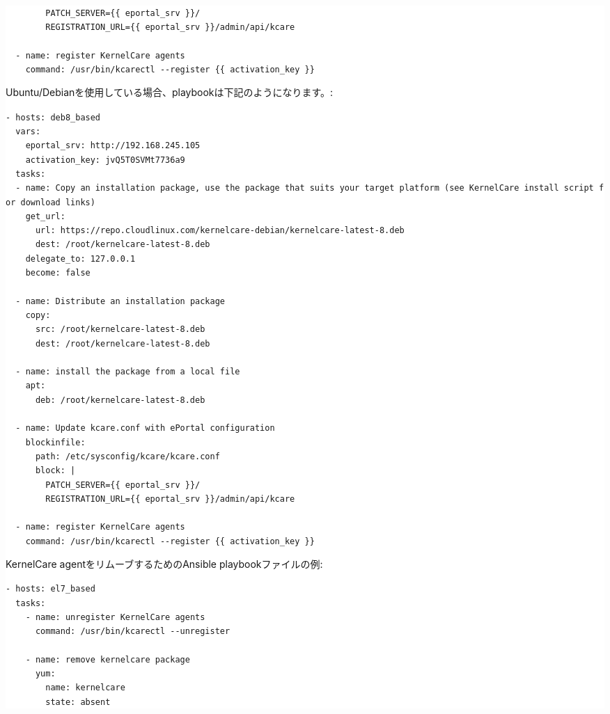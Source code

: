 ```
        PATCH_SERVER={{ eportal_srv }}/
        REGISTRATION_URL={{ eportal_srv }}/admin/api/kcare

  - name: register KernelCare agents
    command: /usr/bin/kcarectl --register {{ activation_key }}
```

Ubuntu/Debianを使用している場合、playbookは下記のようになります。:

```
- hosts: deb8_based
  vars:
    eportal_srv: http://192.168.245.105
    activation_key: jvQ5T0SVMt7736a9
  tasks:
  - name: Copy an installation package, use the package that suits your target platform (see KernelCare install script for download links)
    get_url:
      url: https://repo.cloudlinux.com/kernelcare-debian/kernelcare-latest-8.deb
      dest: /root/kernelcare-latest-8.deb
    delegate_to: 127.0.0.1
    become: false

  - name: Distribute an installation package
    copy:
      src: /root/kernelcare-latest-8.deb
      dest: /root/kernelcare-latest-8.deb

  - name: install the package from a local file
    apt:
      deb: /root/kernelcare-latest-8.deb

  - name: Update kcare.conf with ePortal configuration
    blockinfile:
      path: /etc/sysconfig/kcare/kcare.conf
      block: |
        PATCH_SERVER={{ eportal_srv }}/
        REGISTRATION_URL={{ eportal_srv }}/admin/api/kcare

  - name: register KernelCare agents
    command: /usr/bin/kcarectl --register {{ activation_key }}
```

KernelCare agentをリムーブするためのAnsible playbookファイルの例:

```
- hosts: el7_based
  tasks:
    - name: unregister KernelCare agents
      command: /usr/bin/kcarectl --unregister

    - name: remove kernelcare package
      yum:
        name: kernelcare
        state: absent
```
